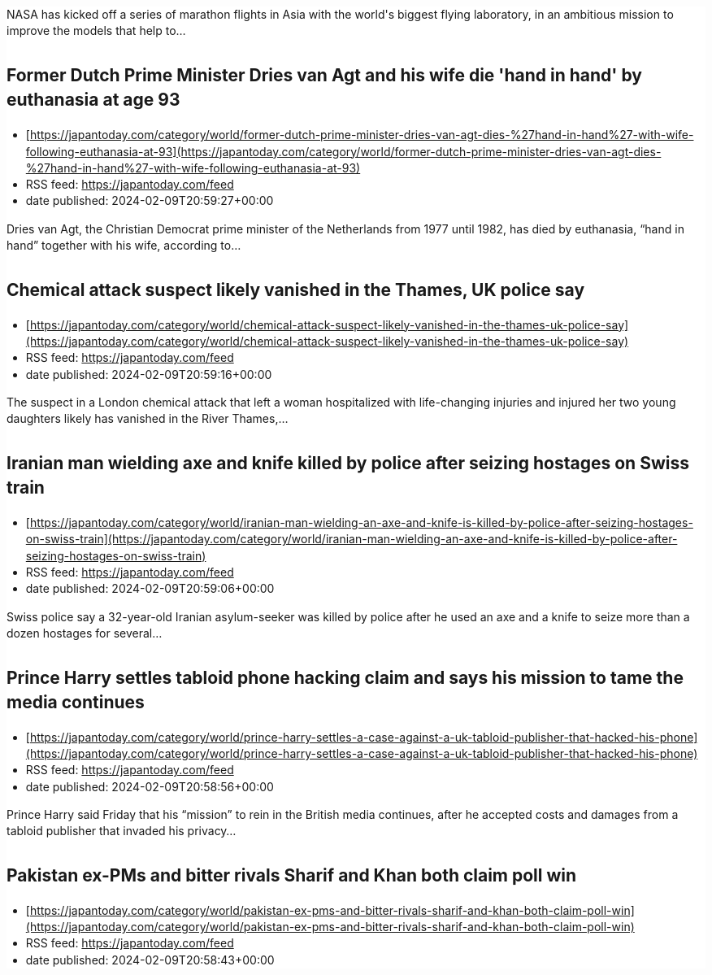 NASA has kicked off a series of marathon flights in Asia with the world's biggest flying laboratory, in an ambitious mission to improve the models that help to…

## Former Dutch Prime Minister Dries van Agt  and his wife die 'hand in hand' by euthanasia at age 93
 - [https://japantoday.com/category/world/former-dutch-prime-minister-dries-van-agt-dies-%27hand-in-hand%27-with-wife-following-euthanasia-at-93](https://japantoday.com/category/world/former-dutch-prime-minister-dries-van-agt-dies-%27hand-in-hand%27-with-wife-following-euthanasia-at-93)
 - RSS feed: https://japantoday.com/feed
 - date published: 2024-02-09T20:59:27+00:00

Dries van Agt, the Christian Democrat prime minister of the Netherlands from 1977 until 1982, has died by euthanasia, “hand in hand” together with his wife, according to…

## Chemical attack suspect likely vanished in the Thames, UK police say
 - [https://japantoday.com/category/world/chemical-attack-suspect-likely-vanished-in-the-thames-uk-police-say](https://japantoday.com/category/world/chemical-attack-suspect-likely-vanished-in-the-thames-uk-police-say)
 - RSS feed: https://japantoday.com/feed
 - date published: 2024-02-09T20:59:16+00:00

The suspect in a London chemical attack that left a woman hospitalized with life-changing injuries and injured her two young daughters likely has vanished in the River Thames,…

## Iranian man wielding axe and knife killed by police after seizing hostages on Swiss train
 - [https://japantoday.com/category/world/iranian-man-wielding-an-axe-and-knife-is-killed-by-police-after-seizing-hostages-on-swiss-train](https://japantoday.com/category/world/iranian-man-wielding-an-axe-and-knife-is-killed-by-police-after-seizing-hostages-on-swiss-train)
 - RSS feed: https://japantoday.com/feed
 - date published: 2024-02-09T20:59:06+00:00

Swiss police say a 32-year-old Iranian asylum-seeker was killed by police after he used an axe and a knife to seize more than a dozen hostages for several…

## Prince Harry settles tabloid phone hacking claim and says his mission to tame the media continues
 - [https://japantoday.com/category/world/prince-harry-settles-a-case-against-a-uk-tabloid-publisher-that-hacked-his-phone](https://japantoday.com/category/world/prince-harry-settles-a-case-against-a-uk-tabloid-publisher-that-hacked-his-phone)
 - RSS feed: https://japantoday.com/feed
 - date published: 2024-02-09T20:58:56+00:00

Prince Harry said Friday that his “mission” to rein in the British media continues, after he accepted costs and damages from a tabloid publisher that invaded his privacy…

## Pakistan ex-PMs and bitter rivals Sharif and Khan both claim poll win
 - [https://japantoday.com/category/world/pakistan-ex-pms-and-bitter-rivals-sharif-and-khan-both-claim-poll-win](https://japantoday.com/category/world/pakistan-ex-pms-and-bitter-rivals-sharif-and-khan-both-claim-poll-win)
 - RSS feed: https://japantoday.com/feed
 - date published: 2024-02-09T20:58:43+00:00
